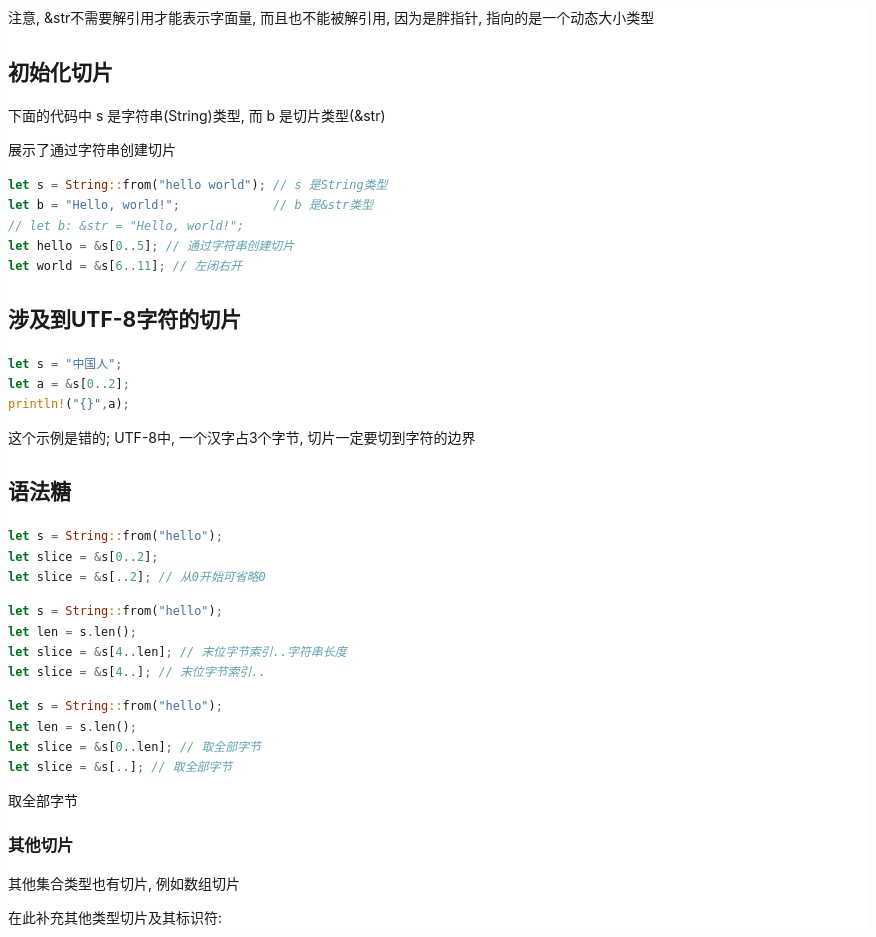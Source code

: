 注意, &str不需要解引用才能表示字面量, 而且也不能被解引用, 因为是胖指针, 指向的是一个动态大小类型

## 初始化切片

下面的代码中 s 是字符串(String)类型, 而 b 是切片类型(&str)

展示了通过字符串创建切片

```rust
let s = String::from("hello world"); // s 是String类型
let b = "Hello, world!";             // b 是&str类型
// let b: &str = "Hello, world!";
let hello = &s[0..5]; // 通过字符串创建切片
let world = &s[6..11]; // 左闭右开
```

## 涉及到UTF-8字符的切片

```rust
let s = "中国人";
let a = &s[0..2];
println!("{}",a);
```

这个示例是错的; UTF-8中, 一个汉字占3个字节, 切片一定要切到字符的边界

## 语法糖

```rust
let s = String::from("hello");
let slice = &s[0..2];
let slice = &s[..2]; // 从0开始可省略0
```

```rust
let s = String::from("hello");
let len = s.len();
let slice = &s[4..len]; // 末位字节索引..字符串长度
let slice = &s[4..]; // 末位字节索引..
```

```rust
let s = String::from("hello");
let len = s.len();
let slice = &s[0..len]; // 取全部字节
let slice = &s[..]; // 取全部字节
```

取全部字节

### 其他切片

其他集合类型也有切片, 例如数组切片

在此补充其他类型切片及其标识符:

